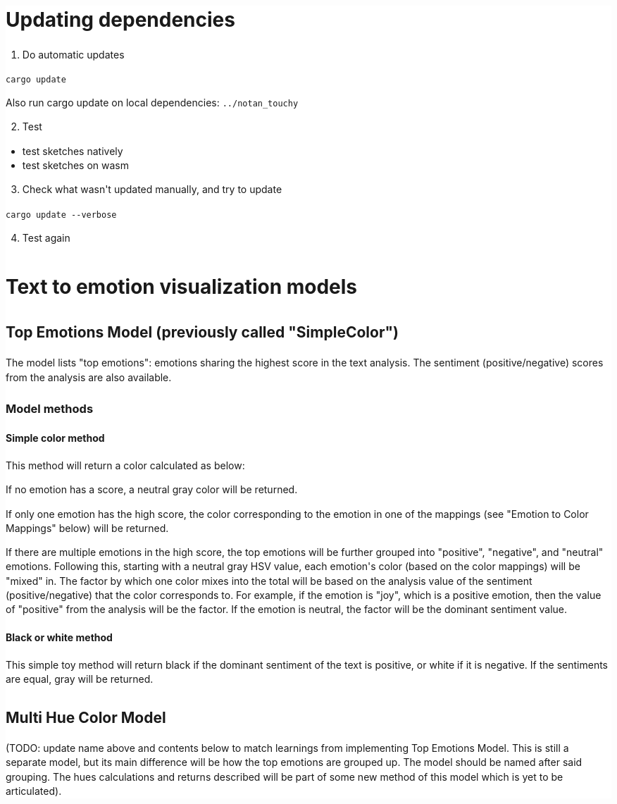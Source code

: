 # Updating dependencies

1. Do automatic updates

`cargo update`

Also run cargo update on local dependencies: `../notan_touchy`

2. Test

* test sketches natively
* test sketches on wasm 

3. Check what wasn't updated manually, and try to update

`cargo update --verbose`

4. Test again


# Text to emotion visualization models

## Top Emotions Model (previously called "SimpleColor")

The model lists "top emotions": emotions sharing the highest score in the text analysis. The sentiment (positive/negative) scores from the analysis are also available.

### Model methods

#### Simple color method

This method will return a color calculated as below:

If no emotion has a score, a neutral gray color will be returned.

If only one emotion has the high score, the color corresponding to the emotion in one of the mappings (see "Emotion to Color Mappings" below) will be returned.

If there are multiple emotions in the high score, the top emotions will be further grouped into "positive",  "negative", and "neutral" emotions. Following this, starting with a neutral gray HSV value, each emotion's color (based on the color mappings) will be "mixed" in. The factor by which one color mixes into the total will be based on the analysis value of the sentiment (positive/negative) that the color corresponds to. For example, if the emotion is "joy", which is a positive emotion, then the value of "positive" from the analysis will be the factor. If the emotion is neutral, the factor will be the dominant sentiment value.

#### Black or white method

This simple toy method will return black if the dominant sentiment of the text is positive, or white if it is negative. If the sentiments are equal, gray will be returned.


## Multi Hue Color Model
(TODO: update name above and contents below to match learnings from implementing Top Emotions Model. This is still a separate model, but its main difference will be how the top emotions are grouped up. The model should be named after said grouping. The hues calculations and returns described will be part of some new method of this model which is yet to be articulated).
